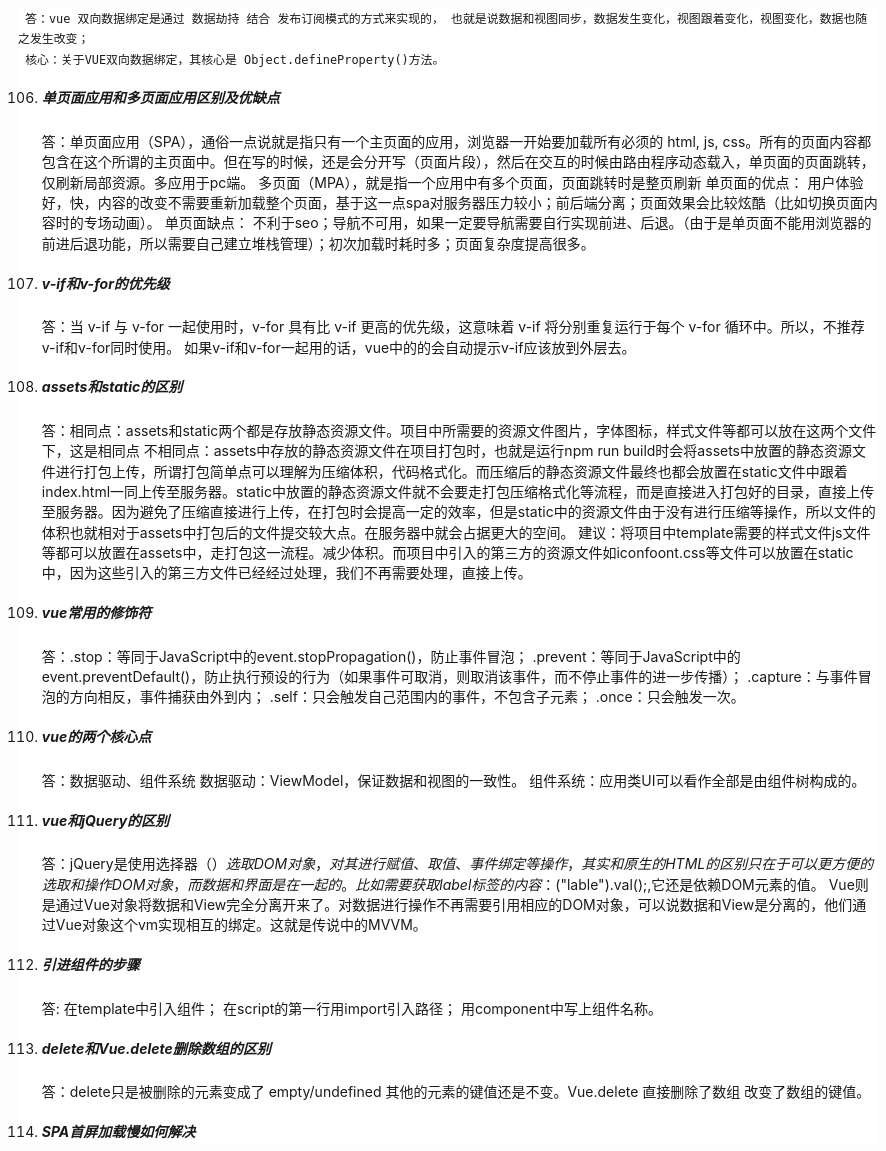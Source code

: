      答：vue 双向数据绑定是通过 数据劫持 结合 发布订阅模式的方式来实现的， 也就是说数据和视图同步，数据发生变化，视图跟着变化，视图变化，数据也随之发生改变；
     核心：关于VUE双向数据绑定，其核心是 Object.defineProperty()方法。

106. ##### 单页面应用和多页面应用区别及优缺点

     答：单页面应用（SPA），通俗一点说就是指只有一个主页面的应用，浏览器一开始要加载所有必须的 html, js, css。所有的页面内容都包含在这个所谓的主页面中。但在写的时候，还是会分开写（页面片段），然后在交互的时候由路由程序动态载入，单页面的页面跳转，仅刷新局部资源。多应用于pc端。
     多页面（MPA），就是指一个应用中有多个页面，页面跳转时是整页刷新
     单页面的优点：
     用户体验好，快，内容的改变不需要重新加载整个页面，基于这一点spa对服务器压力较小；前后端分离；页面效果会比较炫酷（比如切换页面内容时的专场动画）。
     单页面缺点：
     不利于seo；导航不可用，如果一定要导航需要自行实现前进、后退。（由于是单页面不能用浏览器的前进后退功能，所以需要自己建立堆栈管理）；初次加载时耗时多；页面复杂度提高很多。

107. ##### v-if和v-for的优先级

     答：当 v-if 与 v-for 一起使用时，v-for 具有比 v-if 更高的优先级，这意味着 v-if 将分别重复运行于每个 v-for 循环中。所以，不推荐v-if和v-for同时使用。
     如果v-if和v-for一起用的话，vue中的的会自动提示v-if应该放到外层去。

108. ##### assets和static的区别

     答：相同点：assets和static两个都是存放静态资源文件。项目中所需要的资源文件图片，字体图标，样式文件等都可以放在这两个文件下，这是相同点
     不相同点：assets中存放的静态资源文件在项目打包时，也就是运行npm run build时会将assets中放置的静态资源文件进行打包上传，所谓打包简单点可以理解为压缩体积，代码格式化。而压缩后的静态资源文件最终也都会放置在static文件中跟着index.html一同上传至服务器。static中放置的静态资源文件就不会要走打包压缩格式化等流程，而是直接进入打包好的目录，直接上传至服务器。因为避免了压缩直接进行上传，在打包时会提高一定的效率，但是static中的资源文件由于没有进行压缩等操作，所以文件的体积也就相对于assets中打包后的文件提交较大点。在服务器中就会占据更大的空间。
     建议：将项目中template需要的样式文件js文件等都可以放置在assets中，走打包这一流程。减少体积。而项目中引入的第三方的资源文件如iconfoont.css等文件可以放置在static中，因为这些引入的第三方文件已经经过处理，我们不再需要处理，直接上传。

109. ##### vue常用的修饰符

     答：.stop：等同于JavaScript中的event.stopPropagation()，防止事件冒泡；
     .prevent：等同于JavaScript中的event.preventDefault()，防止执行预设的行为（如果事件可取消，则取消该事件，而不停止事件的进一步传播）；
     .capture：与事件冒泡的方向相反，事件捕获由外到内；
     .self：只会触发自己范围内的事件，不包含子元素；
     .once：只会触发一次。

110. ##### vue的两个核心点

     答：数据驱动、组件系统
     数据驱动：ViewModel，保证数据和视图的一致性。
     组件系统：应用类UI可以看作全部是由组件树构成的。

111. ##### vue和jQuery的区别

     答：jQuery是使用选择器（$）选取DOM对象，对其进行赋值、取值、事件绑定等操作，其实和原生的HTML的区别只在于可以更方便的选取和操作DOM对象，而数据和界面是在一起的。比如需要获取label标签的内容：$("lable").val();,它还是依赖DOM元素的值。
     Vue则是通过Vue对象将数据和View完全分离开来了。对数据进行操作不再需要引用相应的DOM对象，可以说数据和View是分离的，他们通过Vue对象这个vm实现相互的绑定。这就是传说中的MVVM。

112. ##### 引进组件的步骤

     答: 在template中引入组件；
     在script的第一行用import引入路径；
     用component中写上组件名称。

113. ##### delete和Vue.delete删除数组的区别

     答：delete只是被删除的元素变成了 empty/undefined 其他的元素的键值还是不变。Vue.delete 直接删除了数组 改变了数组的键值。

114. ##### SPA首屏加载慢如何解决
